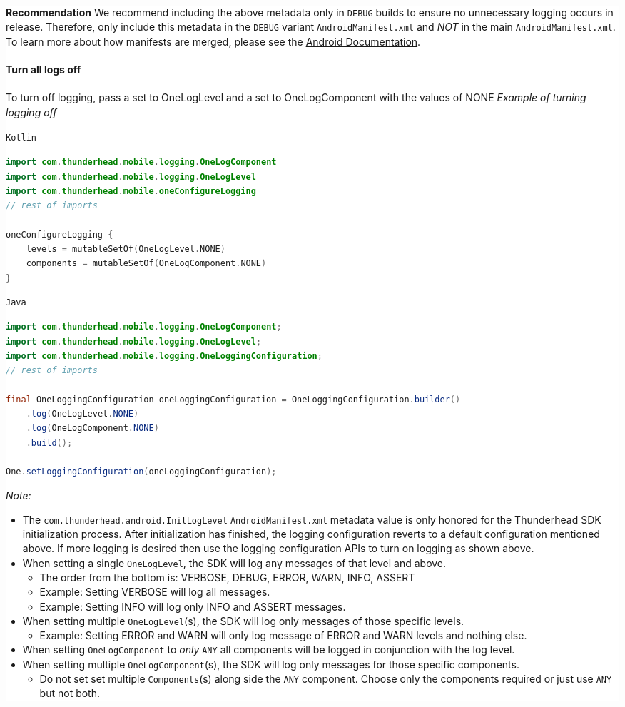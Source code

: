**Recommendation**
We recommend including the above metadata only in `DEBUG` builds to ensure no unnecessary logging
occurs in release. Therefore, only include this metadata in the `DEBUG` variant
`AndroidManifest.xml` and _NOT_ in the main `AndroidManifest.xml`. To learn more about how manifests
are merged, please see the [Android Documentation](https://developer.android.com/studio/build/manifest-merge).

#### Turn all logs off

To turn off logging, pass a set to OneLogLevel and a set to OneLogComponent with the values of NONE
*Example of turning logging off*

`Kotlin`
```kotlin
import com.thunderhead.mobile.logging.OneLogComponent
import com.thunderhead.mobile.logging.OneLogLevel
import com.thunderhead.mobile.oneConfigureLogging
// rest of imports

oneConfigureLogging {
    levels = mutableSetOf(OneLogLevel.NONE)
    components = mutableSetOf(OneLogComponent.NONE)
}
```

`Java`
```java
import com.thunderhead.mobile.logging.OneLogComponent;
import com.thunderhead.mobile.logging.OneLogLevel;
import com.thunderhead.mobile.logging.OneLoggingConfiguration;
// rest of imports

final OneLoggingConfiguration oneLoggingConfiguration = OneLoggingConfiguration.builder()
    .log(OneLogLevel.NONE)
    .log(OneLogComponent.NONE)
    .build();

One.setLoggingConfiguration(oneLoggingConfiguration);
```

*Note:*
- The `com.thunderhead.android.InitLogLevel` `AndroidManifest.xml` metadata value is only honored
  for the Thunderhead SDK initialization process. After initialization has finished, the logging
  configuration reverts to a default configuration mentioned above. If more logging is desired then use the logging
  configuration APIs to turn on logging as shown above.
- When setting a single `OneLogLevel`, the SDK will log any messages of that level and above.
    - The order from the bottom is: VERBOSE, DEBUG, ERROR, WARN, INFO, ASSERT
    - Example: Setting VERBOSE will log all messages.
    - Example: Setting INFO will log only INFO and ASSERT messages.
- When setting multiple `OneLogLevel`(s), the SDK will log only messages of those specific levels.
    - Example: Setting ERROR and WARN will only log message of ERROR and WARN levels and nothing else.
- When setting `OneLogComponent` to _only_ `ANY` all components will be logged in conjunction with the log level.
- When setting multiple `OneLogComponent`(s), the SDK will log only messages for those specific components.
    - Do not set set multiple `Components`(s) along side the `ANY` component. Choose only the components
      required or just use `ANY` but not both.
